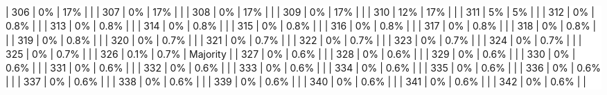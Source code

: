 | 306 | 0% | 17% |  |
| 307 | 0% | 17% |  |
| 308 | 0% | 17% |  |
| 309 | 0% | 17% |  |
| 310 | 12% | 17% |  |
| 311 | 5% | 5% |  |
| 312 | 0% | 0.8% |  |
| 313 | 0% | 0.8% |  |
| 314 | 0% | 0.8% |  |
| 315 | 0% | 0.8% |  |
| 316 | 0% | 0.8% |  |
| 317 | 0% | 0.8% |  |
| 318 | 0% | 0.8% |  |
| 319 | 0% | 0.8% |  |
| 320 | 0% | 0.7% |  |
| 321 | 0% | 0.7% |  |
| 322 | 0% | 0.7% |  |
| 323 | 0% | 0.7% |  |
| 324 | 0% | 0.7% |  |
| 325 | 0% | 0.7% |  |
| 326 | 0.1% | 0.7% | Majority |
| 327 | 0% | 0.6% |  |
| 328 | 0% | 0.6% |  |
| 329 | 0% | 0.6% |  |
| 330 | 0% | 0.6% |  |
| 331 | 0% | 0.6% |  |
| 332 | 0% | 0.6% |  |
| 333 | 0% | 0.6% |  |
| 334 | 0% | 0.6% |  |
| 335 | 0% | 0.6% |  |
| 336 | 0% | 0.6% |  |
| 337 | 0% | 0.6% |  |
| 338 | 0% | 0.6% |  |
| 339 | 0% | 0.6% |  |
| 340 | 0% | 0.6% |  |
| 341 | 0% | 0.6% |  |
| 342 | 0% | 0.6% |  |